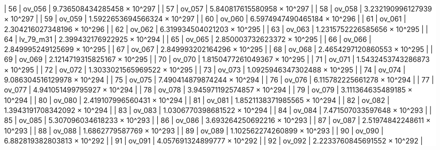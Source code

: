 | 56 | ov_056 | 9.736508434285458 × 10^297 |
| 57 | ov_057 | 5.840817615580958 × 10^297 |
| 58 | ov_058 | 3.232190996127939 × 10^297 |
| 59 | ov_059 | 1.5922653694566324 × 10^297 |
| 60 | ov_060 | 6.5974947490465184 × 10^296 |
| 61 | ov_061 | 2.304216027348196 × 10^296 |
| 62 | ov_062 | 6.319934504021203 × 10^295 |
| 63 | ov_063 | 1.2315752226585656 × 10^295 |
| 64 | lv_79_m31 | 2.399432176922925 × 10^294 |
| 65 | ov_065 | 2.850003732623372 × 10^295 |
| 66 | ov_066 | 2.849995249125699 × 10^295 |
| 67 | ov_067 | 2.849993202164296 × 10^295 |
| 68 | ov_068 | 2.4654297120860553 × 10^295 |
| 69 | ov_069 | 2.1214719315825167 × 10^295 |
| 70 | ov_070 | 1.8150477261049367 × 10^295 |
| 71 | ov_071 | 1.5432453743286873 × 10^295 |
| 72 | ov_072 | 1.3033021565969522 × 10^295 |
| 73 | ov_073 | 1.0925946347302488 × 10^295 |
| 74 | ov_074 | 9.086304516129978 × 10^294 |
| 75 | ov_075 | 7.490414879874244 × 10^294 |
| 76 | ov_076 | 6.115782225661278 × 10^294 |
| 77 | ov_077 | 4.941051499795927 × 10^294 |
| 78 | ov_078 | 3.945971192574857 × 10^294 |
| 79 | ov_079 | 3.111364635489185 × 10^294 |
| 80 | ov_080 | 2.419107996560431 × 10^294 |
| 81 | ov_081 | 1.8521138371985565 × 10^294 |
| 82 | ov_082 | 1.3943191708342092 × 10^294 |
| 83 | ov_083 | 1.0306770398681522 × 10^294 |
| 84 | ov_084 | 7.471507033597648 × 10^293 |
| 85 | ov_085 | 5.307096034618233 × 10^293 |
| 86 | ov_086 | 3.693264250692216 × 10^293 |
| 87 | ov_087 | 2.51974842248611 × 10^293 |
| 88 | ov_088 | 1.6862779587769 × 10^293 |
| 89 | ov_089 | 1.102562274260899 × 10^293 |
| 90 | ov_090 | 6.882819382803813 × 10^292 |
| 91 | ov_091 | 4.057691324899777 × 10^292 |
| 92 | ov_092 | 2.2233760845691552 × 10^292 |